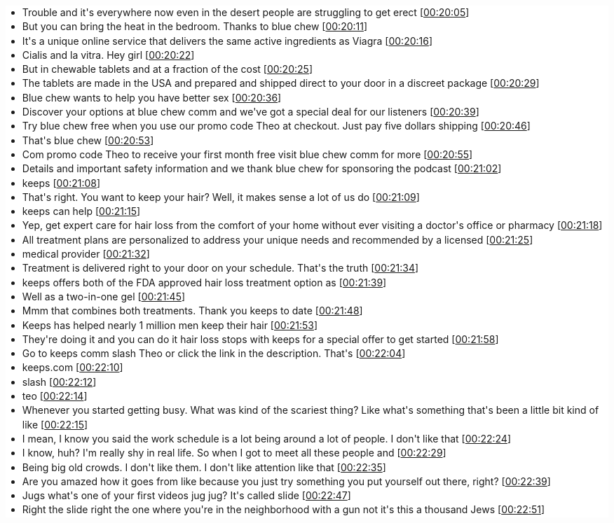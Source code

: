 *  Trouble and it's everywhere now even in the desert people are struggling to get erect [[00:20:05](https://www.youtube.com/watch?v=V8KK9-eKd1k&t=1205.1000000000001s)]
*  But you can bring the heat in the bedroom. Thanks to blue chew [[00:20:11](https://www.youtube.com/watch?v=V8KK9-eKd1k&t=1211.9s)]
*  It's a unique online service that delivers the same active ingredients as Viagra [[00:20:16](https://www.youtube.com/watch?v=V8KK9-eKd1k&t=1216.6200000000001s)]
*  Cialis and la vitra. Hey girl [[00:20:22](https://www.youtube.com/watch?v=V8KK9-eKd1k&t=1222.22s)]
*  But in chewable tablets and at a fraction of the cost [[00:20:25](https://www.youtube.com/watch?v=V8KK9-eKd1k&t=1225.8600000000001s)]
*  The tablets are made in the USA and prepared and shipped direct to your door in a discreet package [[00:20:29](https://www.youtube.com/watch?v=V8KK9-eKd1k&t=1229.5s)]
*  Blue chew wants to help you have better sex [[00:20:36](https://www.youtube.com/watch?v=V8KK9-eKd1k&t=1236.8999999999999s)]
*  Discover your options at blue chew comm and we've got a special deal for our listeners [[00:20:39](https://www.youtube.com/watch?v=V8KK9-eKd1k&t=1239.94s)]
*  Try blue chew free when you use our promo code Theo at checkout. Just pay five dollars shipping [[00:20:46](https://www.youtube.com/watch?v=V8KK9-eKd1k&t=1246.34s)]
*  That's blue chew [[00:20:53](https://www.youtube.com/watch?v=V8KK9-eKd1k&t=1253.22s)]
*  Com promo code Theo to receive your first month free visit blue chew comm for more [[00:20:55](https://www.youtube.com/watch?v=V8KK9-eKd1k&t=1255.3s)]
*  Details and important safety information and we thank blue chew for sponsoring the podcast [[00:21:02](https://www.youtube.com/watch?v=V8KK9-eKd1k&t=1262.18s)]
*  keeps [[00:21:08](https://www.youtube.com/watch?v=V8KK9-eKd1k&t=1268.42s)]
*  That's right. You want to keep your hair? Well, it makes sense a lot of us do [[00:21:09](https://www.youtube.com/watch?v=V8KK9-eKd1k&t=1269.58s)]
*  keeps can help [[00:21:15](https://www.youtube.com/watch?v=V8KK9-eKd1k&t=1275.74s)]
*  Yep, get expert care for hair loss from the comfort of your home without ever visiting a doctor's office or pharmacy [[00:21:18](https://www.youtube.com/watch?v=V8KK9-eKd1k&t=1278.14s)]
*  All treatment plans are personalized to address your unique needs and recommended by a licensed [[00:21:25](https://www.youtube.com/watch?v=V8KK9-eKd1k&t=1285.38s)]
*  medical provider [[00:21:32](https://www.youtube.com/watch?v=V8KK9-eKd1k&t=1292.6200000000001s)]
*  Treatment is delivered right to your door on your schedule. That's the truth [[00:21:34](https://www.youtube.com/watch?v=V8KK9-eKd1k&t=1294.54s)]
*  keeps offers both of the FDA approved hair loss treatment option as [[00:21:39](https://www.youtube.com/watch?v=V8KK9-eKd1k&t=1299.94s)]
*  Well as a two-in-one gel [[00:21:45](https://www.youtube.com/watch?v=V8KK9-eKd1k&t=1305.78s)]
*  Mmm that combines both treatments. Thank you keeps to date [[00:21:48](https://www.youtube.com/watch?v=V8KK9-eKd1k&t=1308.9s)]
*  Keeps has helped nearly 1 million men keep their hair [[00:21:53](https://www.youtube.com/watch?v=V8KK9-eKd1k&t=1313.94s)]
*  They're doing it and you can do it hair loss stops with keeps for a special offer to get started [[00:21:58](https://www.youtube.com/watch?v=V8KK9-eKd1k&t=1318.22s)]
*  Go to keeps comm slash Theo or click the link in the description. That's [[00:22:04](https://www.youtube.com/watch?v=V8KK9-eKd1k&t=1324.42s)]
*  keeps.com [[00:22:10](https://www.youtube.com/watch?v=V8KK9-eKd1k&t=1330.7s)]
*  slash [[00:22:12](https://www.youtube.com/watch?v=V8KK9-eKd1k&t=1332.8200000000002s)]
*  teo [[00:22:14](https://www.youtube.com/watch?v=V8KK9-eKd1k&t=1334.3000000000002s)]
*  Whenever you started getting busy. What was kind of the scariest thing? Like what's something that's been a little bit kind of like [[00:22:15](https://www.youtube.com/watch?v=V8KK9-eKd1k&t=1335.8600000000001s)]
*  I mean, I know you said the work schedule is a lot being around a lot of people. I don't like that [[00:22:24](https://www.youtube.com/watch?v=V8KK9-eKd1k&t=1344.18s)]
*  I know, huh? I'm really shy in real life. So when I got to meet all these people and [[00:22:29](https://www.youtube.com/watch?v=V8KK9-eKd1k&t=1349.5800000000002s)]
*  Being big old crowds. I don't like them. I don't like attention like that [[00:22:35](https://www.youtube.com/watch?v=V8KK9-eKd1k&t=1355.3000000000002s)]
*  Are you amazed how it goes from like because you just try something you put yourself out there, right? [[00:22:39](https://www.youtube.com/watch?v=V8KK9-eKd1k&t=1359.8600000000001s)]
*  Jugs what's one of your first videos jug jug? It's called slide [[00:22:47](https://www.youtube.com/watch?v=V8KK9-eKd1k&t=1367.26s)]
*  Right the slide right the one where you're in the neighborhood with a gun not it's this a thousand Jews [[00:22:51](https://www.youtube.com/watch?v=V8KK9-eKd1k&t=1371.5s)]